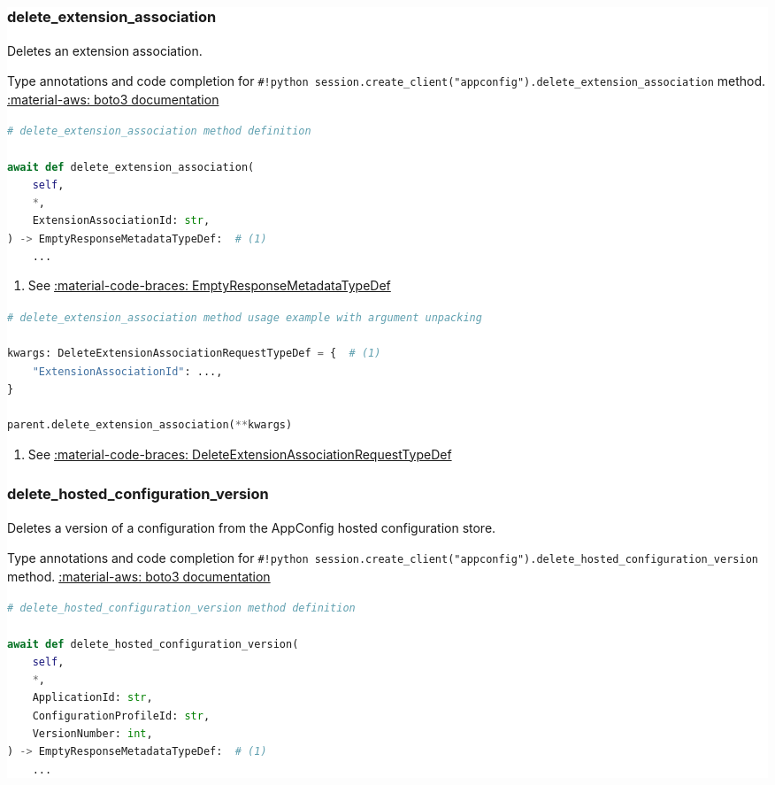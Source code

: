 ### delete\_extension\_association

Deletes an extension association.

Type annotations and code completion for `#!python session.create_client("appconfig").delete_extension_association` method.
[:material-aws: boto3 documentation](https://boto3.amazonaws.com/v1/documentation/api/latest/reference/services/appconfig/client/delete_extension_association.html)

```python
# delete_extension_association method definition

await def delete_extension_association(
    self,
    *,
    ExtensionAssociationId: str,
) -> EmptyResponseMetadataTypeDef:  # (1)
    ...
```

1. See [:material-code-braces: EmptyResponseMetadataTypeDef](./type_defs.md#emptyresponsemetadatatypedef) 


```python
# delete_extension_association method usage example with argument unpacking

kwargs: DeleteExtensionAssociationRequestTypeDef = {  # (1)
    "ExtensionAssociationId": ...,
}

parent.delete_extension_association(**kwargs)
```

1. See [:material-code-braces: DeleteExtensionAssociationRequestTypeDef](./type_defs.md#deleteextensionassociationrequesttypedef) 

### delete\_hosted\_configuration\_version

Deletes a version of a configuration from the AppConfig hosted configuration
store.

Type annotations and code completion for `#!python session.create_client("appconfig").delete_hosted_configuration_version` method.
[:material-aws: boto3 documentation](https://boto3.amazonaws.com/v1/documentation/api/latest/reference/services/appconfig/client/delete_hosted_configuration_version.html)

```python
# delete_hosted_configuration_version method definition

await def delete_hosted_configuration_version(
    self,
    *,
    ApplicationId: str,
    ConfigurationProfileId: str,
    VersionNumber: int,
) -> EmptyResponseMetadataTypeDef:  # (1)
    ...
```
